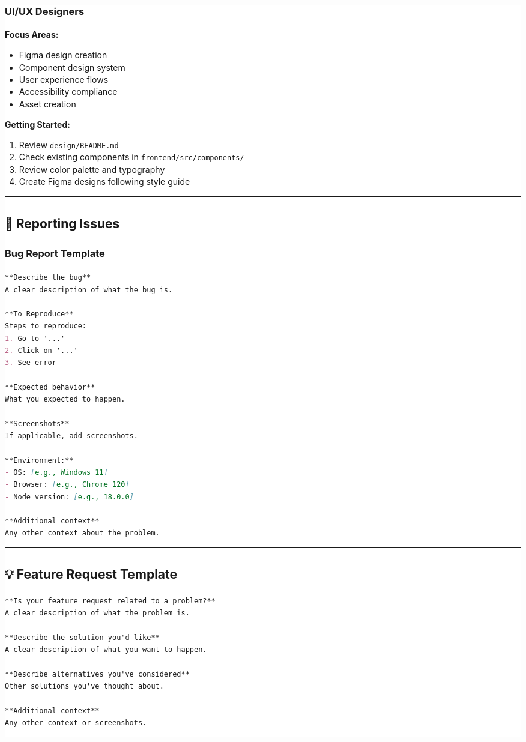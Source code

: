 ### UI/UX Designers

**Focus Areas:**
- Figma design creation
- Component design system
- User experience flows
- Accessibility compliance
- Asset creation

**Getting Started:**
1. Review `design/README.md`
2. Check existing components in `frontend/src/components/`
3. Review color palette and typography
4. Create Figma designs following style guide

---

## 🐛 Reporting Issues

### Bug Report Template

```markdown
**Describe the bug**
A clear description of what the bug is.

**To Reproduce**
Steps to reproduce:
1. Go to '...'
2. Click on '...'
3. See error

**Expected behavior**
What you expected to happen.

**Screenshots**
If applicable, add screenshots.

**Environment:**
- OS: [e.g., Windows 11]
- Browser: [e.g., Chrome 120]
- Node version: [e.g., 18.0.0]

**Additional context**
Any other context about the problem.
```

---

## 💡 Feature Request Template

```markdown
**Is your feature request related to a problem?**
A clear description of what the problem is.

**Describe the solution you'd like**
A clear description of what you want to happen.

**Describe alternatives you've considered**
Other solutions you've thought about.

**Additional context**
Any other context or screenshots.
```

---